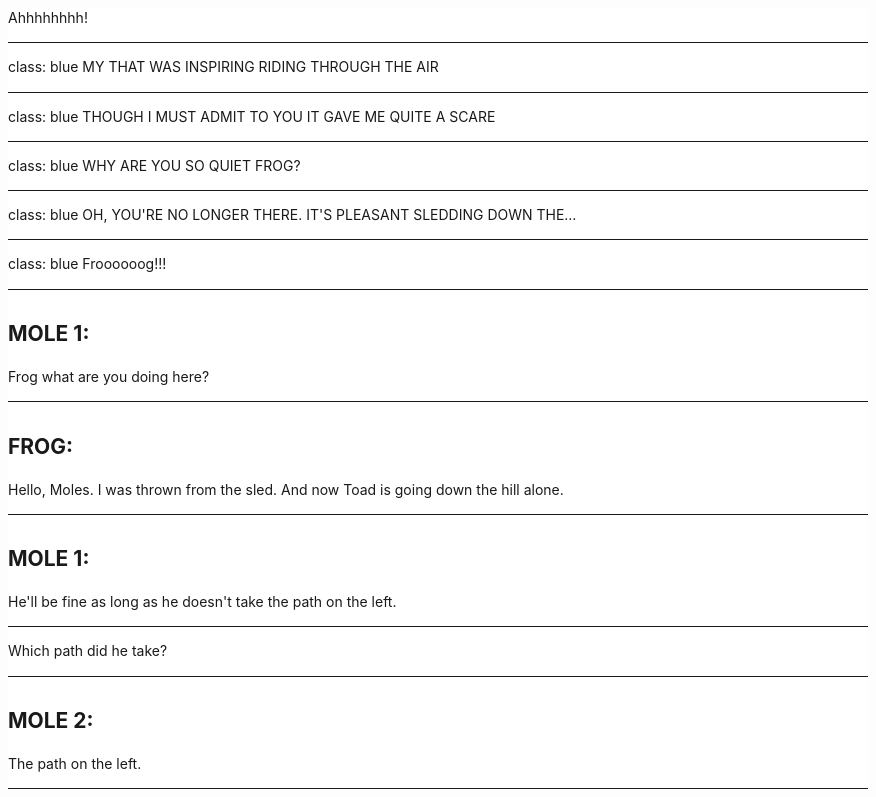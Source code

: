 

Ahhhhhhhh!

---

class: blue
MY THAT WAS INSPIRING 
RIDING THROUGH THE AIR 

---

class: blue
THOUGH I MUST ADMIT TO YOU
IT GAVE ME QUITE A SCARE

---

class: blue
WHY ARE YOU SO QUIET FROG?

---

class: blue
OH, YOU'RE NO LONGER THERE.
IT'S PLEASANT SLEDDING DOWN THE…

---

class: blue
Froooooog!!!

---


## MOLE 1:
Frog what are you doing here?

---

## FROG:
Hello, Moles. I was thrown from the sled. And now Toad is going down the hill alone.

---


## MOLE 1:
He'll be fine as long as he doesn't take the path on the left.

---


Which path did he take?

---

## MOLE 2:
The path on the left.

---